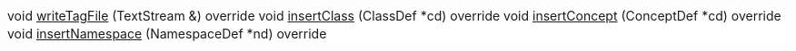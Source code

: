 <tr class="doxyMemberIndexItem">
<td class="doxyMemberIndexItemType" align="left" valign="top">void</td>
<td class="doxyMemberIndexItemName" align="left" valign="top"><a href="#a4bbc6ca08fcd6e9ccbfd15cdf3bfbf1d">writeTagFile</a> (TextStream &amp;) override</td>
</tr>
<tr class="doxyMemberIndexDescription">
<td class="doxyMemberIndexDescriptionLeft"></td>
<td class="doxyMemberIndexDescriptionRight">
</td>
</tr>
<tr class="doxyMemberIndexSeparator">
<td class="doxyMemberIndexSeparator" colspan="2"></td>
</tr>

<tr class="doxyMemberIndexItem">
<td class="doxyMemberIndexItemType" align="left" valign="top">void</td>
<td class="doxyMemberIndexItemName" align="left" valign="top"><a href="#a37dc5ed59ff43edea5cae22046984986">insertClass</a> (ClassDef *cd) override</td>
</tr>
<tr class="doxyMemberIndexDescription">
<td class="doxyMemberIndexDescriptionLeft"></td>
<td class="doxyMemberIndexDescriptionRight">
</td>
</tr>
<tr class="doxyMemberIndexSeparator">
<td class="doxyMemberIndexSeparator" colspan="2"></td>
</tr>

<tr class="doxyMemberIndexItem">
<td class="doxyMemberIndexItemType" align="left" valign="top">void</td>
<td class="doxyMemberIndexItemName" align="left" valign="top"><a href="#a3a5264be6e8e7fde93b81407a0a2a645">insertConcept</a> (ConceptDef *cd) override</td>
</tr>
<tr class="doxyMemberIndexDescription">
<td class="doxyMemberIndexDescriptionLeft"></td>
<td class="doxyMemberIndexDescriptionRight">
</td>
</tr>
<tr class="doxyMemberIndexSeparator">
<td class="doxyMemberIndexSeparator" colspan="2"></td>
</tr>

<tr class="doxyMemberIndexItem">
<td class="doxyMemberIndexItemType" align="left" valign="top">void</td>
<td class="doxyMemberIndexItemName" align="left" valign="top"><a href="#a3101368a9b9603f14a08bb9f3346f830">insertNamespace</a> (NamespaceDef *nd) override</td>
</tr>
<tr class="doxyMemberIndexDescription">
<td class="doxyMemberIndexDescriptionLeft"></td>
<td class="doxyMemberIndexDescriptionRight">
</td>
</tr>
<tr class="doxyMemberIndexSeparator">
<td class="doxyMemberIndexSeparator" colspan="2"></td>
</tr>
